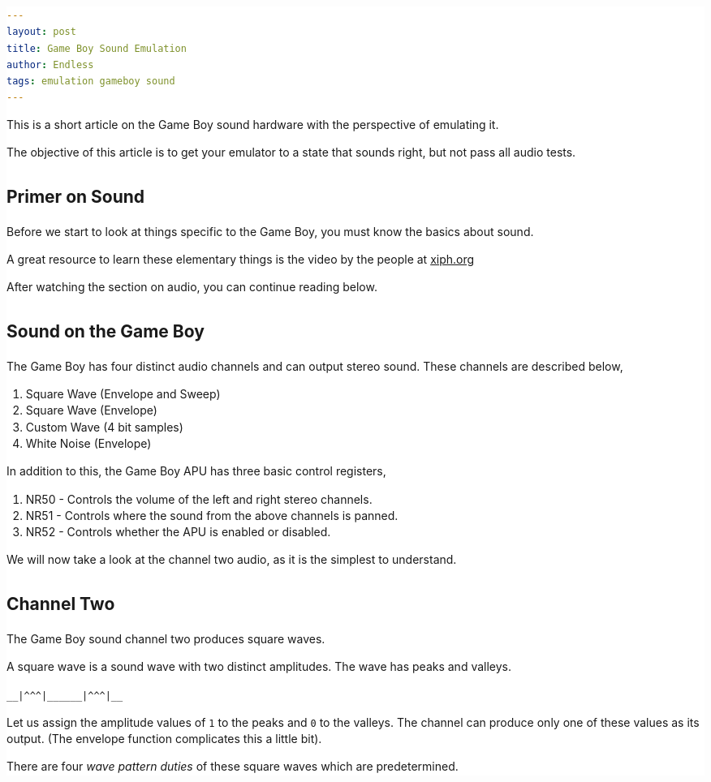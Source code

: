 ```yaml
---
layout: post
title: Game Boy Sound Emulation
author: Endless
tags: emulation gameboy sound
---
```


This is a short article on the Game Boy sound hardware with the perspective of emulating it.

The objective of this article is to get your emulator to a state that sounds right,
but not pass all audio tests.

## Primer on Sound

Before we start to look at things specific to the Game Boy, you must know the basics about sound.

A great resource to learn these elementary things is the video by the people at
[xiph.org](https://xiph.org/video/vid1.shtml)

After watching the section on audio, you can continue reading below.

## Sound on the Game Boy

The Game Boy has four distinct audio channels and can output stereo sound. These channels are described below,

1. Square Wave (Envelope and Sweep)
2. Square Wave (Envelope)
3. Custom Wave (4 bit samples)
4. White Noise (Envelope)

In addition to this, the Game Boy APU has three basic control registers,

1. NR50 - Controls the volume of the left and right stereo channels.
2. NR51 - Controls where the sound from the above channels is panned.
3. NR52 - Controls whether the APU is enabled or disabled.

We will now take a look at the channel two audio, as it is the simplest to understand.

## Channel Two

The Game Boy sound channel two produces square waves.

A square wave is a sound wave with two distinct amplitudes. The wave has peaks and valleys.

```ascii
__|^^^|______|^^^|__
```

Let us assign the amplitude values of `1` to the peaks and `0` to the valleys. The channel can produce only one
of these values as its output. (The envelope function complicates this a little bit).

There are four _wave pattern duties_ of these square waves which are predetermined.
